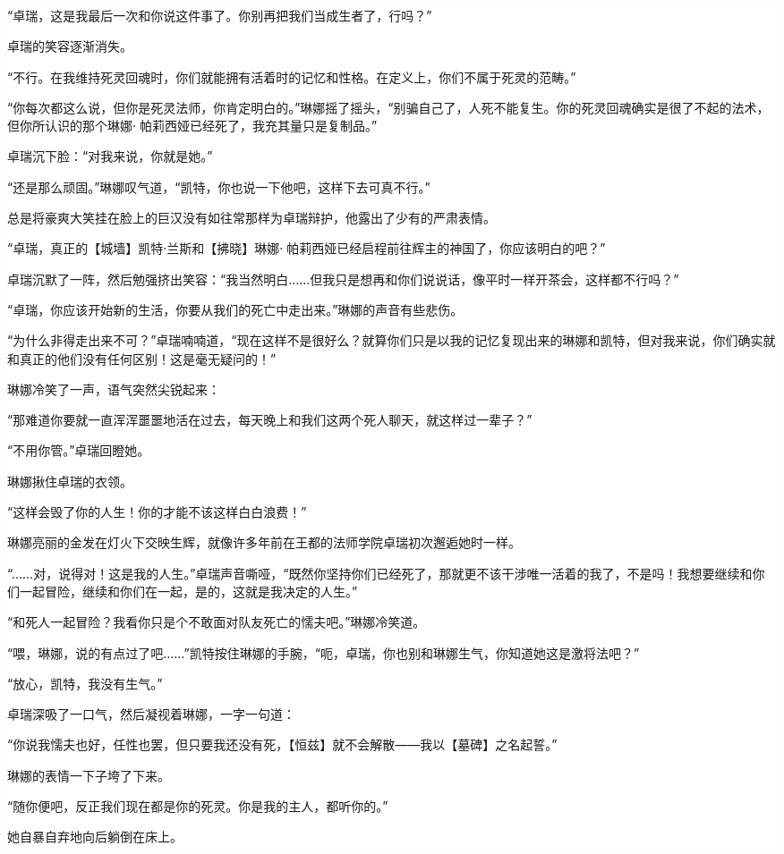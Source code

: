 “卓瑞，这是我最后一次和你说这件事了。你别再把我们当成生者了，行吗？”

卓瑞的笑容逐渐消失。

“不行。在我维持死灵回魂时，你们就能拥有活着时的记忆和性格。在定义上，你们不属于死灵的范畴。”

“你每次都这么说，但你是死灵法师，你肯定明白的。”琳娜摇了摇头，“别骗自己了，人死不能复生。你的死灵回魂确实是很了不起的法术，但你所认识的那个琳娜· 帕莉西娅已经死了，我充其量只是复制品。”

卓瑞沉下脸：“对我来说，你就是她。”

“还是那么顽固。”琳娜叹气道，“凯特，你也说一下他吧，这样下去可真不行。”

总是将豪爽大笑挂在脸上的巨汉没有如往常那样为卓瑞辩护，他露出了少有的严肃表情。

“卓瑞，真正的【城墙】凯特·兰斯和【拂晓】琳娜· 帕莉西娅已经启程前往辉主的神国了，你应该明白的吧？”

卓瑞沉默了一阵，然后勉强挤出笑容：“我当然明白……但我只是想再和你们说说话，像平时一样开茶会，这样都不行吗？”

“卓瑞，你应该开始新的生活，你要从我们的死亡中走出来。”琳娜的声音有些悲伤。

“为什么非得走出来不可？”卓瑞喃喃道，“现在这样不是很好么？就算你们只是以我的记忆复现出来的琳娜和凯特，但对我来说，你们确实就和真正的他们没有任何区别！这是毫无疑问的！”

琳娜冷笑了一声，语气突然尖锐起来：

“那难道你要就一直浑浑噩噩地活在过去，每天晚上和我们这两个死人聊天，就这样过一辈子？”

“不用你管。”卓瑞回瞪她。

琳娜揪住卓瑞的衣领。

“这样会毁了你的人生！你的才能不该这样白白浪费！”

琳娜亮丽的金发在灯火下交映生辉，就像许多年前在王都的法师学院卓瑞初次邂逅她时一样。

“……对，说得对！这是我的人生。”卓瑞声音嘶哑，“既然你坚持你们已经死了，那就更不该干涉唯一活着的我了，不是吗！我想要继续和你们一起冒险，继续和你们在一起，是的，这就是我决定的人生。”

“和死人一起冒险？我看你只是个不敢面对队友死亡的懦夫吧。”琳娜冷笑道。

“喂，琳娜，说的有点过了吧……”凯特按住琳娜的手腕，“呃，卓瑞，你也别和琳娜生气，你知道她这是激将法吧？”

“放心，凯特，我没有生气。”

卓瑞深吸了一口气，然后凝视着琳娜，一字一句道：

“你说我懦夫也好，任性也罢，但只要我还没有死，【恒兹】就不会解散——我以【墓碑】之名起誓。”

琳娜的表情一下子垮了下来。

“随你便吧，反正我们现在都是你的死灵。你是我的主人，都听你的。”

她自暴自弃地向后躺倒在床上。

